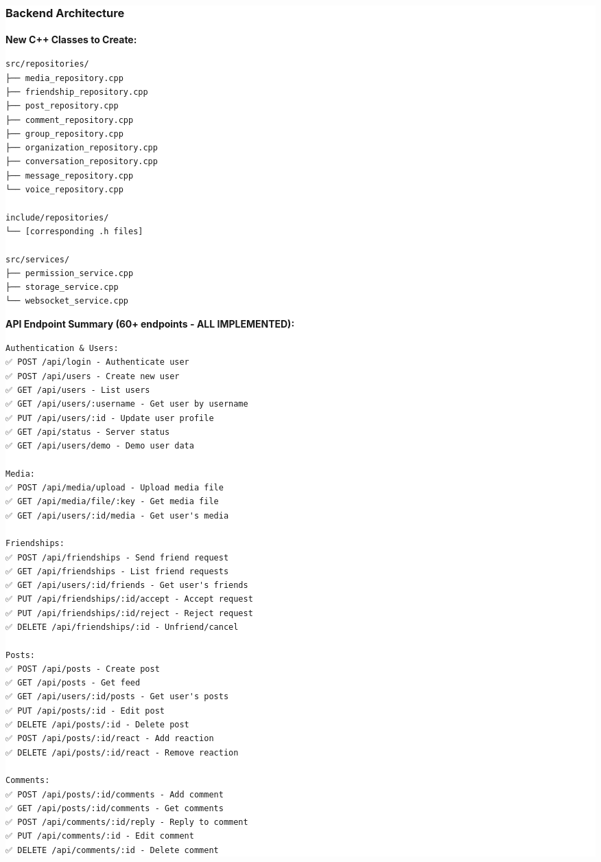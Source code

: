 ### Backend Architecture

**New C++ Classes to Create:**

```
src/repositories/
├── media_repository.cpp
├── friendship_repository.cpp
├── post_repository.cpp
├── comment_repository.cpp
├── group_repository.cpp
├── organization_repository.cpp
├── conversation_repository.cpp
├── message_repository.cpp
└── voice_repository.cpp

include/repositories/
└── [corresponding .h files]

src/services/
├── permission_service.cpp
├── storage_service.cpp
└── websocket_service.cpp
```

**API Endpoint Summary (60+ endpoints - ALL IMPLEMENTED):**

```
Authentication & Users:
✅ POST /api/login - Authenticate user
✅ POST /api/users - Create new user
✅ GET /api/users - List users
✅ GET /api/users/:username - Get user by username
✅ PUT /api/users/:id - Update user profile
✅ GET /api/status - Server status
✅ GET /api/users/demo - Demo user data

Media:
✅ POST /api/media/upload - Upload media file
✅ GET /api/media/file/:key - Get media file
✅ GET /api/users/:id/media - Get user's media

Friendships:
✅ POST /api/friendships - Send friend request
✅ GET /api/friendships - List friend requests
✅ GET /api/users/:id/friends - Get user's friends
✅ PUT /api/friendships/:id/accept - Accept request
✅ PUT /api/friendships/:id/reject - Reject request
✅ DELETE /api/friendships/:id - Unfriend/cancel

Posts:
✅ POST /api/posts - Create post
✅ GET /api/posts - Get feed
✅ GET /api/users/:id/posts - Get user's posts
✅ PUT /api/posts/:id - Edit post
✅ DELETE /api/posts/:id - Delete post
✅ POST /api/posts/:id/react - Add reaction
✅ DELETE /api/posts/:id/react - Remove reaction

Comments:
✅ POST /api/posts/:id/comments - Add comment
✅ GET /api/posts/:id/comments - Get comments
✅ POST /api/comments/:id/reply - Reply to comment
✅ PUT /api/comments/:id - Edit comment
✅ DELETE /api/comments/:id - Delete comment
```